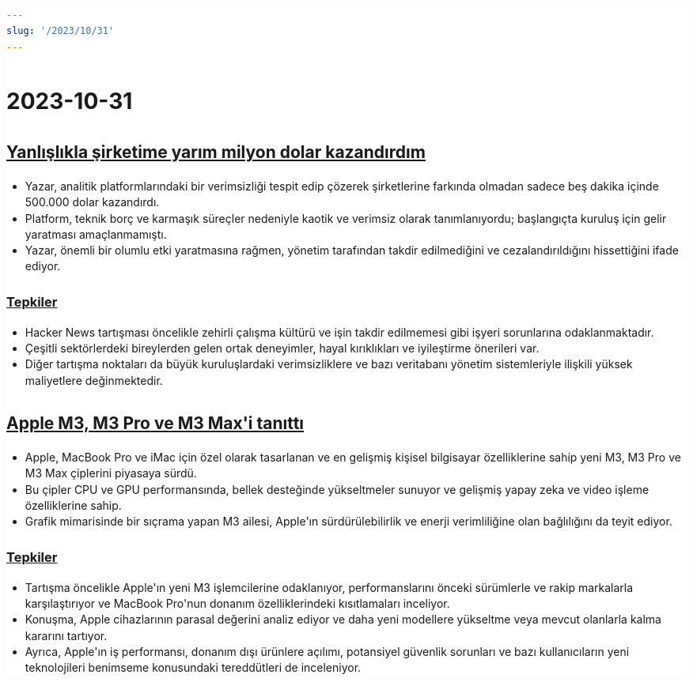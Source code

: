 ```yaml
---
slug: '/2023/10/31'
---
```


# 2023-10-31

## [Yanlışlıkla şirketime yarım milyon dolar kazandırdım](https://ludic.mataroa.blog/blog/i-accidentally-saved-half-a-million-dollars/)

- Yazar, analitik platformlarındaki bir verimsizliği tespit edip çözerek şirketlerine farkında olmadan sadece beş dakika içinde 500.000 dolar kazandırdı.
- Platform, teknik borç ve karmaşık süreçler nedeniyle kaotik ve verimsiz olarak tanımlanıyordu; başlangıçta kuruluş için gelir yaratması amaçlanmamıştı.
- Yazar, önemli bir olumlu etki yaratmasına rağmen, yönetim tarafından takdir edilmediğini ve cezalandırıldığını hissettiğini ifade ediyor.

### [Tepkiler](https://news.ycombinator.com/item?id=38069710)

- Hacker News tartışması öncelikle zehirli çalışma kültürü ve işin takdir edilmemesi gibi işyeri sorunlarına odaklanmaktadır.
- Çeşitli sektörlerdeki bireylerden gelen ortak deneyimler, hayal kırıklıkları ve iyileştirme önerileri var.
- Diğer tartışma noktaları da büyük kuruluşlardaki verimsizliklere ve bazı veritabanı yönetim sistemleriyle ilişkili yüksek maliyetlere değinmektedir.

## [Apple M3, M3 Pro ve M3 Max'i tanıttı](https://www.apple.com/newsroom/2023/10/apple-unveils-m3-m3-pro-and-m3-max-the-most-advanced-chips-for-a-personal-computer/)

- Apple, MacBook Pro ve iMac için özel olarak tasarlanan ve en gelişmiş kişisel bilgisayar özelliklerine sahip yeni M3, M3 Pro ve M3 Max çiplerini piyasaya sürdü.
- Bu çipler CPU ve GPU performansında, bellek desteğinde yükseltmeler sunuyor ve gelişmiş yapay zeka ve video işleme özelliklerine sahip.
- Grafik mimarisinde bir sıçrama yapan M3 ailesi, Apple'ın sürdürülebilirlik ve enerji verimliliğine olan bağlılığını da teyit ediyor.

### [Tepkiler](https://news.ycombinator.com/item?id=38078063)

- Tartışma öncelikle Apple'ın yeni M3 işlemcilerine odaklanıyor, performanslarını önceki sürümlerle ve rakip markalarla karşılaştırıyor ve MacBook Pro'nun donanım özelliklerindeki kısıtlamaları inceliyor.
- Konuşma, Apple cihazlarının parasal değerini analiz ediyor ve daha yeni modellere yükseltme veya mevcut olanlarla kalma kararını tartıyor.
- Ayrıca, Apple'ın iş performansı, donanım dışı ürünlere açılımı, potansiyel güvenlik sorunları ve bazı kullanıcıların yeni teknolojileri benimseme konusundaki tereddütleri de inceleniyor.
